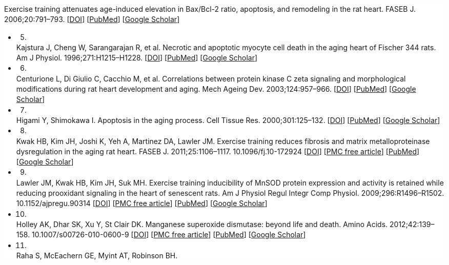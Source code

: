   Exercise training attenuates age-induced elevation in Bax/Bcl-2 ratio, apoptosis, and remodeling in the rat heart. FASEB J. 2006;20:791–793. [[DOI](https://doi.org/10.1096/fj.05-5116fje)] [[PubMed](https://pubmed.ncbi.nlm.nih.gov/16459353/)] [[Google Scholar](https://scholar.google.com/scholar_lookup?journal=FASEB%20J&title=Exercise%20training%20attenuates%20age-induced%20elevation%20in%20Bax/Bcl-2%20ratio,%20apoptosis,%20and%20remodeling%20in%20the%20rat%20heart&author=HB%20Kwak&author=W%20Song&author=JM%20Lawler&volume=20&publication_year=2006&pages=791-793&pmid=16459353&doi=10.1096/fj.05-5116fje&)]
* 5.
  Kajstura J, Cheng W, Sarangarajan R, et al.
  Necrotic and apoptotic myocyte cell death in the aging heart of Fischer 344 rats. Am J Physiol. 1996;271:H1215–H1228. [[DOI](https://doi.org/10.1152/ajpheart.1996.271.3.H1215)] [[PubMed](https://pubmed.ncbi.nlm.nih.gov/8853362/)] [[Google Scholar](https://scholar.google.com/scholar_lookup?journal=Am%20J%20Physiol&title=Necrotic%20and%20apoptotic%20myocyte%20cell%20death%20in%20the%20aging%20heart%20of%20Fischer%20344%20rats&author=J%20Kajstura&author=W%20Cheng&author=R%20Sarangarajan&volume=271&publication_year=1996&pages=H1215-H1228&pmid=8853362&doi=10.1152/ajpheart.1996.271.3.H1215&)]
* 6.
  Centurione L, Di Giulio C, Cacchio M, et al.
  Correlations between protein kinase C zeta signaling and morphological modifications during rat heart development and aging. Mech Ageing Dev. 2003;124:957–966. [[DOI](https://doi.org/10.1016/s0047-6374%2803%2900168-4)] [[PubMed](https://pubmed.ncbi.nlm.nih.gov/14499501/)] [[Google Scholar](https://scholar.google.com/scholar_lookup?journal=Mech%20Ageing%20Dev&title=Correlations%20between%20protein%20kinase%20C%20zeta%20signaling%20and%20morphological%20modifications%20during%20rat%20heart%20development%20and%20aging&author=L%20Centurione&author=C%20Di%20Giulio&author=M%20Cacchio&volume=124&publication_year=2003&pages=957-966&pmid=14499501&doi=10.1016/s0047-6374(03)00168-4&)]
* 7.
  Higami Y, Shimokawa I.
  Apoptosis in the aging process. Cell Tissue Res. 2000;301:125–132. [[DOI](https://doi.org/10.1007/s004419900156)] [[PubMed](https://pubmed.ncbi.nlm.nih.gov/10928285/)] [[Google Scholar](https://scholar.google.com/scholar_lookup?journal=Cell%20Tissue%20Res&title=Apoptosis%20in%20the%20aging%20process&author=Y%20Higami&author=I%20Shimokawa&volume=301&publication_year=2000&pages=125-132&pmid=10928285&doi=10.1007/s004419900156&)]
* 8.
  Kwak HB, Kim JH, Joshi K, Yeh A, Martinez DA, Lawler JM.
  Exercise training reduces fibrosis and matrix metalloproteinase dysregulation in the aging rat heart. FASEB J. 2011;25:1106–1117. 10.1096/fj.10-172924 [[DOI](https://doi.org/10.1096/fj.10-172924)] [[PMC free article](/articles/PMC3042845/)] [[PubMed](https://pubmed.ncbi.nlm.nih.gov/21148111/)] [[Google Scholar](https://scholar.google.com/scholar_lookup?journal=FASEB%20J&title=Exercise%20training%20reduces%20fibrosis%20and%20matrix%20metalloproteinase%20dysregulation%20in%20the%20aging%20rat%20heart&author=HB%20Kwak&author=JH%20Kim&author=K%20Joshi&author=A%20Yeh&author=DA%20Martinez&volume=25&publication_year=2011&pages=1106-1117&pmid=21148111&doi=10.1096/fj.10-172924&)]
* 9.
  Lawler JM, Kwak HB, Kim JH, Suk MH.
  Exercise training inducibility of MnSOD protein expression and activity is retained while reducing prooxidant signaling in the heart of senescent rats. Am J Physiol Regul Integr Comp Physiol. 2009;296:R1496–R1502. 10.1152/ajpregu.90314 [[DOI](https://doi.org/10.1152/ajpregu.90314.2008)] [[PMC free article](/articles/PMC2689830/)] [[PubMed](https://pubmed.ncbi.nlm.nih.gov/19297546/)] [[Google Scholar](https://scholar.google.com/scholar_lookup?journal=Am%20J%20Physiol%20Regul%20Integr%20Comp%20Physiol&title=Exercise%20training%20inducibility%20of%20MnSOD%20protein%20expression%20and%20activity%20is%20retained%20while%20reducing%20prooxidant%20signaling%20in%20the%20heart%20of%20senescent%20rats&author=JM%20Lawler&author=HB%20Kwak&author=JH%20Kim&author=MH%20Suk&volume=296&publication_year=2009&pages=R1496-R1502&pmid=19297546&doi=10.1152/ajpregu.90314.2008&)]
* 10.
  Holley AK, Dhar SK, Xu Y, St Clair DK.
  Manganese superoxide dismutase: beyond life and death. Amino Acids. 2012;42:139–158. 10.1007/s00726-010-0600-9 [[DOI](https://doi.org/10.1007/s00726-010-0600-9)] [[PMC free article](/articles/PMC2975048/)] [[PubMed](https://pubmed.ncbi.nlm.nih.gov/20454814/)] [[Google Scholar](https://scholar.google.com/scholar_lookup?journal=Amino%20Acids&title=Manganese%20superoxide%20dismutase:%20beyond%20life%20and%20death&author=AK%20Holley&author=SK%20Dhar&author=Y%20Xu&author=DK%20St%20Clair&volume=42&publication_year=2012&pages=139-158&pmid=20454814&doi=10.1007/s00726-010-0600-9&)]
* 11.
  Raha S, McEachern GE, Myint AT, Robinson BH.